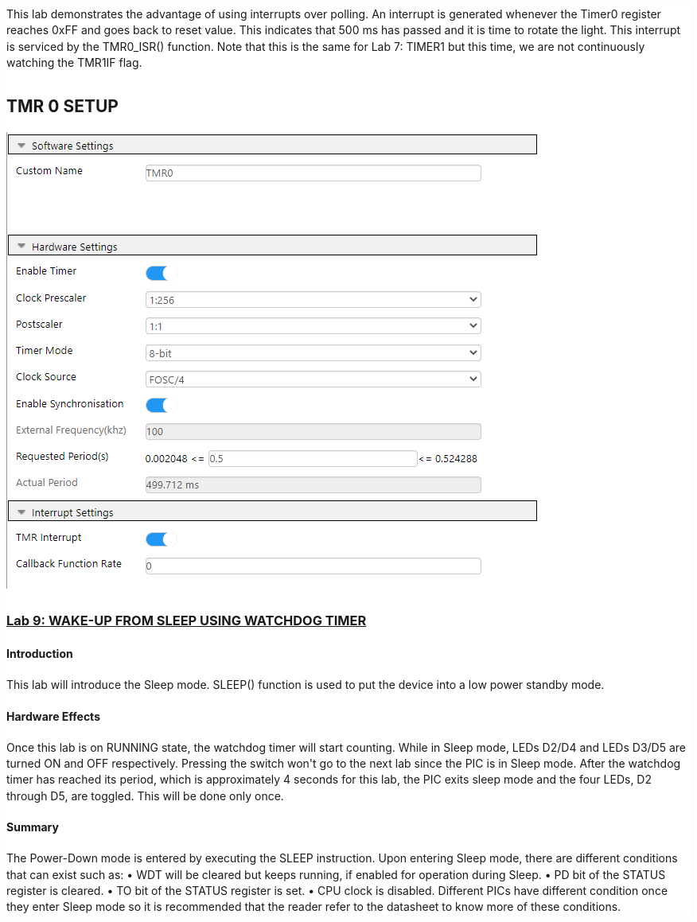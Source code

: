 This lab demonstrates the advantage of using interrupts over polling. An interrupt is generated whenever the Timer0 register reaches 0xFF and goes back to reset value. This indicates that 500 ms has passed and it is time to rotate the light. This interrupt is serviced by the TMR0_ISR() function. Note that this is the same for Lab 7: TIMER1 but this time, we are not continuously watching the TMR1IF flag.

## TMR 0 SETUP
![Timer 0 Set-up](images/TMR0CONFIG-HPC.png)

### <u>Lab 9: WAKE-UP FROM SLEEP USING WATCHDOG TIMER</u>
#### Introduction
This lab will introduce the Sleep mode. SLEEP() function is used to put the device into a low power standby mode.
#### Hardware Effects
Once this lab is on RUNNING state, the watchdog timer will start counting. While in Sleep mode, LEDs D2/D4 and LEDs D3/D5 are turned ON and OFF respectively. Pressing the switch won't go to the next lab since the PIC is in Sleep mode. After the watchdog timer has reached its period, which is approximately 4 seconds for this lab, the PIC exits sleep mode and the four LEDs, D2 through D5, are toggled. This will be done only once.
#### Summary
The Power-Down mode is entered by executing the SLEEP instruction. Upon entering Sleep mode, there are different conditions that can exist such as:
• WDT will be cleared but keeps running, if enabled for operation during Sleep.
• PD bit of the STATUS register is cleared.
• TO bit of the STATUS register is set.
• CPU clock is disabled.
Different PICs have different condition once they enter Sleep mode so it is recommended that the reader refer to the datasheet to know more of these conditions. <br />
